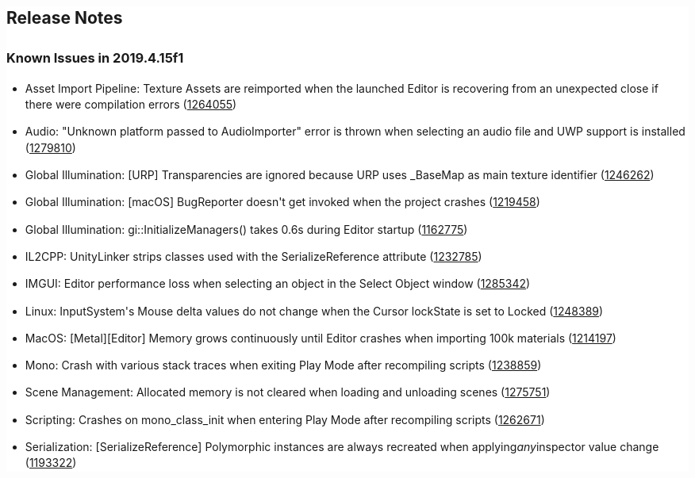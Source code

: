 ## Release Notes

### Known Issues in 2019.4.15f1

-   Asset Import Pipeline: Texture Assets are reimported when the launched Editor is recovering from an unexpected close if there were compilation errors ([1264055](https://issuetracker.unity3d.com/issues/texture-assets-are-reimported-when-the-launched-editor-is-recovering-from-an-unexpected-close-if-there-were-compilation-errors))

-   Audio: \"Unknown platform passed to AudioImporter\" error is thrown when selecting an audio file and UWP support is installed ([1279810](https://issuetracker.unity3d.com/issues/unknown-platform-passed-to-audioimporter-error-is-thrown-when-selecting-an-audio-file-and-uwp-support-is-installed))

-   Global Illumination: \[URP\] Transparencies are ignored because URP uses \_BaseMap as main texture identifier ([1246262](https://issuetracker.unity3d.com/issues/urp-shadows-from-alpha-materials-are-not-baked-into-a-lightmap-when-using-baked-lit-shader))

-   Global Illumination: \[macOS\] BugReporter doesn\'t get invoked when the project crashes ([1219458](https://issuetracker.unity3d.com/issues/macos-bugreporter-doesnt-get-invoked-when-the-project-crashes))

-   Global Illumination: gi::InitializeManagers() takes 0.6s during Editor startup ([1162775](https://issuetracker.unity3d.com/issues/gi-initializemanagers-takes-0-dot-4s-during-editor-startup))

-   IL2CPP: UnityLinker strips classes used with the SerializeReference attribute ([1232785](https://issuetracker.unity3d.com/issues/unitylinker-strips-classes-used-with-the-serializereference-attribute))

-   IMGUI: Editor performance loss when selecting an object in the Select Object window ([1285342](https://issuetracker.unity3d.com/issues/editor-performance-loss-when-selecting-an-object-in-the-select-object-window))

-   Linux: InputSystem\'s Mouse delta values do not change when the Cursor lockState is set to Locked ([1248389](https://issuetracker.unity3d.com/issues/linux-inputsystems-mouse-delta-values-do-not-change-when-the-cursor-lockstate-is-set-to-locked))

-   MacOS: \[Metal\]\[Editor\] Memory grows continuously until Editor crashes when importing 100k materials ([1214197](https://issuetracker.unity3d.com/issues/metal-editor-memory-grows-continuously-until-editor-crashes-when-importing-100k-materials))

-   Mono: Crash with various stack traces when exiting Play Mode after recompiling scripts ([1238859](https://issuetracker.unity3d.com/issues/crash-with-various-stack-traces-when-exiting-play-mode-after-recompiling-scripts))

-   Scene Management: Allocated memory is not cleared when loading and unloading scenes ([1275751](https://issuetracker.unity3d.com/issues/allocated-memory-is-not-cleared-when-loading-and-unloading-scenes))

-   Scripting: Crashes on mono_class_init when entering Play Mode after recompiling scripts ([1262671](https://issuetracker.unity3d.com/issues/crashes-on-mono-class-init-when-entering-play-mode-after-recompiling-scripts))

-   Serialization: \[SerializeReference\] Polymorphic instances are always recreated when applying*any*inspector value change ([1193322](https://issuetracker.unity3d.com/issues/serializereference-non-serialized-initialized-fields-lose-their-values-when-entering-play-mode))
